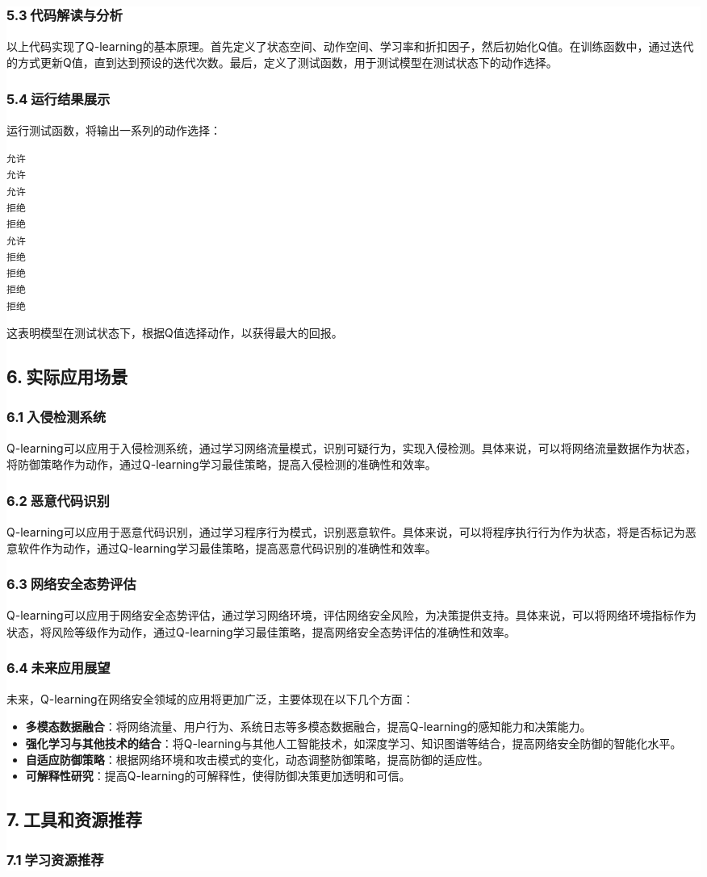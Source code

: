 ### 5.3 代码解读与分析

以上代码实现了Q-learning的基本原理。首先定义了状态空间、动作空间、学习率和折扣因子，然后初始化Q值。在训练函数中，通过迭代的方式更新Q值，直到达到预设的迭代次数。最后，定义了测试函数，用于测试模型在测试状态下的动作选择。

### 5.4 运行结果展示

运行测试函数，将输出一系列的动作选择：

```
允许
允许
允许
拒绝
拒绝
允许
拒绝
拒绝
拒绝
拒绝
```

这表明模型在测试状态下，根据Q值选择动作，以获得最大的回报。

## 6. 实际应用场景
### 6.1 入侵检测系统

Q-learning可以应用于入侵检测系统，通过学习网络流量模式，识别可疑行为，实现入侵检测。具体来说，可以将网络流量数据作为状态，将防御策略作为动作，通过Q-learning学习最佳策略，提高入侵检测的准确性和效率。

### 6.2 恶意代码识别

Q-learning可以应用于恶意代码识别，通过学习程序行为模式，识别恶意软件。具体来说，可以将程序执行行为作为状态，将是否标记为恶意软件作为动作，通过Q-learning学习最佳策略，提高恶意代码识别的准确性和效率。

### 6.3 网络安全态势评估

Q-learning可以应用于网络安全态势评估，通过学习网络环境，评估网络安全风险，为决策提供支持。具体来说，可以将网络环境指标作为状态，将风险等级作为动作，通过Q-learning学习最佳策略，提高网络安全态势评估的准确性和效率。

### 6.4 未来应用展望

未来，Q-learning在网络安全领域的应用将更加广泛，主要体现在以下几个方面：

- **多模态数据融合**：将网络流量、用户行为、系统日志等多模态数据融合，提高Q-learning的感知能力和决策能力。
- **强化学习与其他技术的结合**：将Q-learning与其他人工智能技术，如深度学习、知识图谱等结合，提高网络安全防御的智能化水平。
- **自适应防御策略**：根据网络环境和攻击模式的变化，动态调整防御策略，提高防御的适应性。
- **可解释性研究**：提高Q-learning的可解释性，使得防御决策更加透明和可信。

## 7. 工具和资源推荐
### 7.1 学习资源推荐
